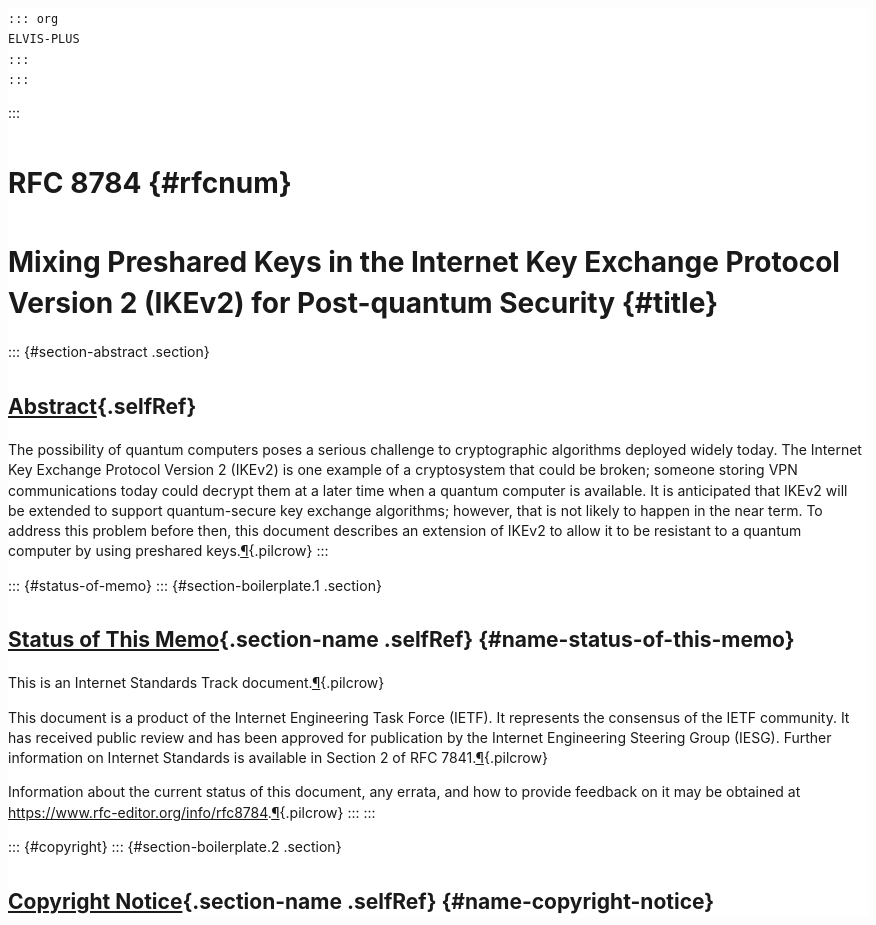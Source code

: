     ::: org
    ELVIS-PLUS
    :::
    :::
:::

# RFC 8784 {#rfcnum}

# Mixing Preshared Keys in the Internet Key Exchange Protocol Version 2 (IKEv2) for Post-quantum Security {#title}

::: {#section-abstract .section}
## [Abstract](#abstract){.selfRef}

The possibility of quantum computers poses a serious challenge to
cryptographic algorithms deployed widely today. The Internet Key
Exchange Protocol Version 2 (IKEv2) is one example of a cryptosystem
that could be broken; someone storing VPN communications today could
decrypt them at a later time when a quantum computer is available. It is
anticipated that IKEv2 will be extended to support quantum-secure key
exchange algorithms; however, that is not likely to happen in the near
term. To address this problem before then, this document describes an
extension of IKEv2 to allow it to be resistant to a quantum computer by
using preshared keys.[¶](#section-abstract-1){.pilcrow}
:::

::: {#status-of-memo}
::: {#section-boilerplate.1 .section}
## [Status of This Memo](#name-status-of-this-memo){.section-name .selfRef} {#name-status-of-this-memo}

This is an Internet Standards Track
document.[¶](#section-boilerplate.1-1){.pilcrow}

This document is a product of the Internet Engineering Task Force
(IETF). It represents the consensus of the IETF community. It has
received public review and has been approved for publication by the
Internet Engineering Steering Group (IESG). Further information on
Internet Standards is available in Section 2 of RFC
7841.[¶](#section-boilerplate.1-2){.pilcrow}

Information about the current status of this document, any errata, and
how to provide feedback on it may be obtained at
<https://www.rfc-editor.org/info/rfc8784>.[¶](#section-boilerplate.1-3){.pilcrow}
:::
:::

::: {#copyright}
::: {#section-boilerplate.2 .section}
## [Copyright Notice](#name-copyright-notice){.section-name .selfRef} {#name-copyright-notice}
